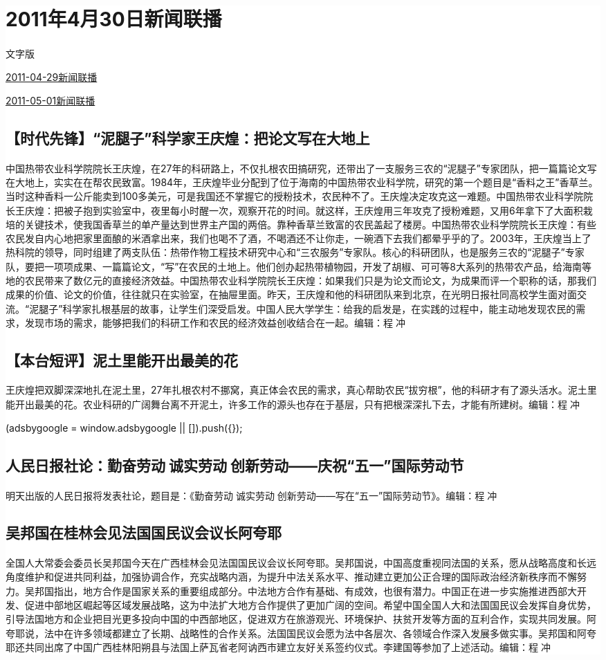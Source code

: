 







# 2011年4月30日新闻联播
 文字版








[2011-04-29新闻联播](/xinwenlianbo/20110429)


[2011-05-01新闻联播](/xinwenlianbo/20110501)





## 【时代先锋】“泥腿子”科学家王庆煌：把论文写在大地上


中国热带农业科学院院长王庆煌，在27年的科研路上，不仅扎根农田搞研究，还带出了一支服务三农的“泥腿子”专家团队，把一篇篇论文写在大地上，实实在在帮农民致富。1984年，王庆煌毕业分配到了位于海南的中国热带农业科学院，研究的第一个题目是“香料之王”香草兰。当时这种香料一公斤能卖到100多美元，可是我国还不掌握它的授粉技术，农民种不了。王庆煌决定攻克这一难题。中国热带农业科学院院长王庆煌：把被子抱到实验室中，夜里每小时醒一次，观察开花的时间。就这样，王庆煌用三年攻克了授粉难题，又用6年拿下了大面积栽培的关键技术，使我国香草兰的单产量达到世界主产国的两倍。靠种香草兰致富的农民盖起了楼房。中国热带农业科学院院长王庆煌：有些农民发自内心地把家里面酿的米酒拿出来，我们也喝不了酒，不喝酒还不让你走，一碗酒下去我们都晕乎乎的了。2003年，王庆煌当上了热科院的领导，同时组建了两支队伍：热带作物工程技术研究中心和“三农服务”专家队。核心的科研团队，也是服务三农的“泥腿子”专家队，要把一项项成果、一篇篇论文，“写”在农民的土地上。他们创办起热带植物园，开发了胡椒、可可等8大系列的热带农产品，给海南等地的农民带来了数亿元的直接经济效益。中国热带农业科学院院长王庆煌：如果我们只是为论文而论文，为成果而评一个职称的话，那我们成果的价值、论文的价值，往往就只在实验室，在抽屉里面。昨天，王庆煌和他的科研团队来到北京，在光明日报社同高校学生面对面交流。“泥腿子”科学家扎根基层的故事，让学生们深受启发。中国人民大学学生：给我的启发是，在实践的过程中，能主动地发现农民的需求，发现市场的需求，能够把我们的科研工作和农民的经济效益创收结合在一起。编辑：程 冲


## 【本台短评】泥土里能开出最美的花


王庆煌把双脚深深地扎在泥土里，27年扎根农村不挪窝，真正体会农民的需求，真心帮助农民“拔穷根”，他的科研才有了源头活水。泥土里能开出最美的花。农业科研的广阔舞台离不开泥土，许多工作的源头也存在于基层，只有把根深深扎下去，才能有所建树。编辑：程 冲





 (adsbygoogle = window.adsbygoogle || []).push({});

 
## 人民日报社论：勤奋劳动 诚实劳动 创新劳动——庆祝“五一”国际劳动节


明天出版的人民日报将发表社论，题目是：《勤奋劳动 诚实劳动 创新劳动——写在“五一”国际劳动节》。编辑：程 冲


## 吴邦国在桂林会见法国国民议会议长阿夸耶


全国人大常委会委员长吴邦国今天在广西桂林会见法国国民议会议长阿夸耶。吴邦国说，中国高度重视同法国的关系，愿从战略高度和长远角度维护和促进共同利益，加强协调合作，充实战略内涵，为提升中法关系水平、推动建立更加公正合理的国际政治经济新秩序而不懈努力。吴邦国指出，地方合作是国家关系的重要组成部分。中法地方合作有基础、有成效，也很有潜力。中国正在进一步实施推进西部大开发、促进中部地区崛起等区域发展战略，这为中法扩大地方合作提供了更加广阔的空间。希望中国全国人大和法国国民议会发挥自身优势，引导法国地方和企业把目光更多投向中国的中西部地区，促进双方在旅游观光、环境保护、扶贫开发等方面的互利合作，实现共同发展。阿夸耶说，法中在许多领域都建立了长期、战略性的合作关系。法国国民议会愿为法中各层次、各领域合作深入发展多做实事。吴邦国和阿夸耶还共同出席了中国广西桂林阳朔县与法国上萨瓦省老阿讷西市建立友好关系签约仪式。李建国等参加了上述活动。编辑：程 冲
